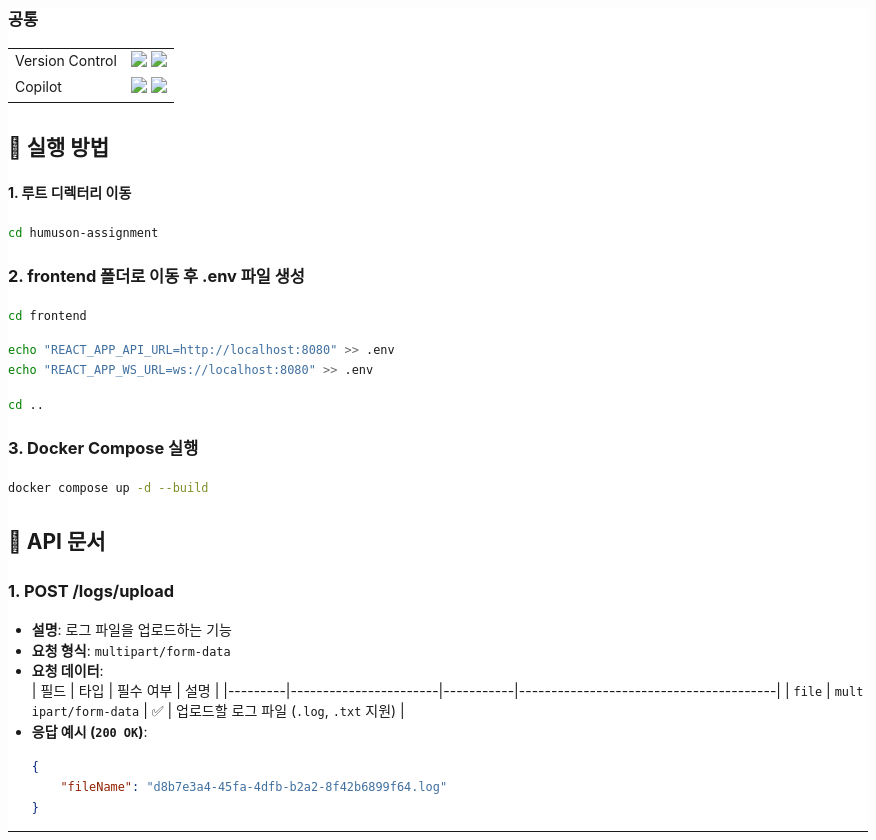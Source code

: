 ### 공통

|                 |                                                                                                                                                                                                                         |
| :-------------- | :---------------------------------------------------------------------------------------------------------------------------------------------------------------------------------------------------------------------- |
| Version Control | <img src="https://img.shields.io/badge/git-F05032?style=for-the-badge&logo=git&logoColor=white"/> <img src="https://img.shields.io/badge/github-181717?style=for-the-badge&logo=github&logoColor=white"/>               |
| Copilot         | <img src="https://img.shields.io/badge/openai-412991.svg?style=for-the-badge&logo=openai&logoColor=white"/> <img src="https://img.shields.io/badge/Cursor-181717.svg?style=for-the-badge&logo=Cursor&logoColor=white"/> |

## 🚀 실행 방법
#### 1. 루트 디렉터리 이동

```bash
cd humuson-assignment
```

### 2. frontend 폴더로 이동 후 .env 파일 생성

```bash
cd frontend
```

```bash
echo "REACT_APP_API_URL=http://localhost:8080" >> .env
echo "REACT_APP_WS_URL=ws://localhost:8080" >> .env
```

```bash
cd ..
```

### 3. Docker Compose 실행

```bash
docker compose up -d --build
```

## 📌 API 문서

### **1. POST /logs/upload**

-   **설명**: 로그 파일을 업로드하는 기능
-   **요청 형식**: `multipart/form-data`
-   **요청 데이터**:  
     | 필드 | 타입 | 필수 여부 | 설명 |
    |---------|-----------------------|-----------|----------------------------------------|
    | `file` | `multipart/form-data` | ✅ | 업로드할 로그 파일 (`.log`, `.txt` 지원) |
-   **응답 예시 (`200 OK`)**:
    ```json
    {
        "fileName": "d8b7e3a4-45fa-4dfb-b2a2-8f42b6899f64.log"
    }
    ```

---